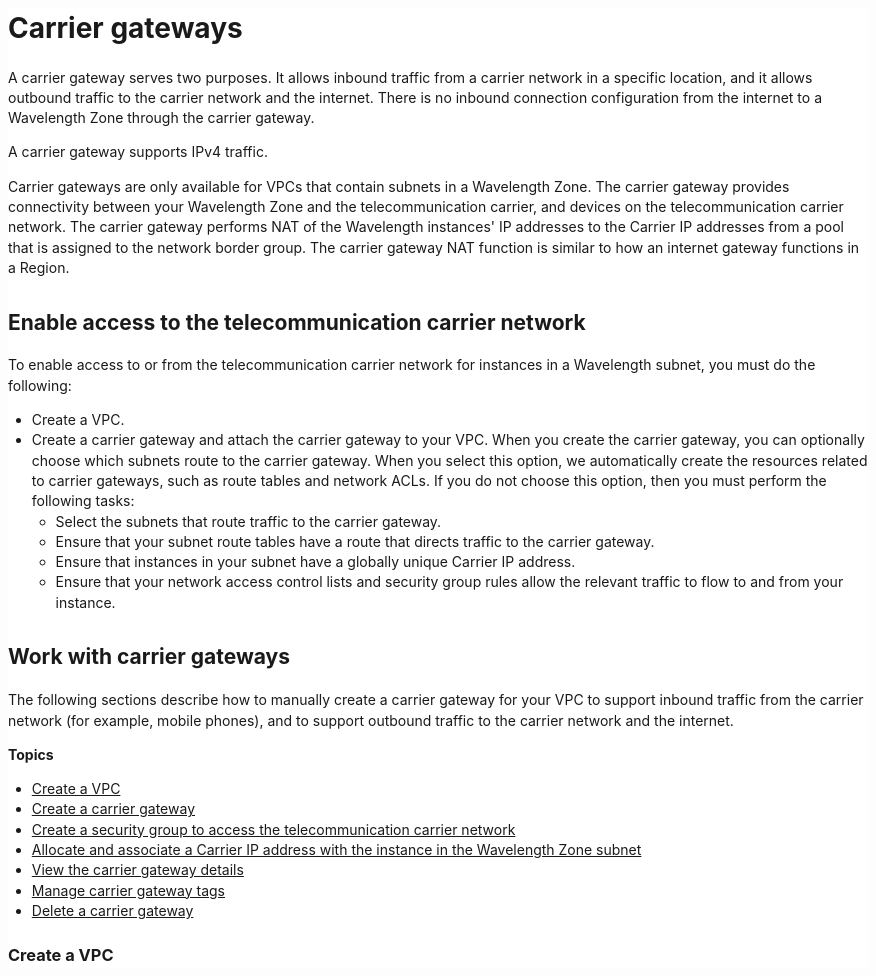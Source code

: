 # Carrier gateways<a name="Carrier_Gateway"></a>

A carrier gateway serves two purposes\. It allows inbound traffic from a carrier network in a specific location, and it allows outbound traffic to the carrier network and the internet\. There is no inbound connection configuration from the internet to a Wavelength Zone through the carrier gateway\. 

A carrier gateway supports IPv4 traffic\. 

Carrier gateways are only available for VPCs that contain subnets in a Wavelength Zone\. The carrier gateway provides connectivity between your Wavelength Zone and the telecommunication carrier, and devices on the telecommunication carrier network\. The carrier gateway performs NAT of the Wavelength instances' IP addresses to the Carrier IP addresses from a pool that is assigned to the network border group\. The carrier gateway NAT function is similar to how an internet gateway functions in a Region\.

## Enable access to the telecommunication carrier network<a name="enabling-telecom-routing"></a>

To enable access to or from the telecommunication carrier network for instances in a Wavelength subnet, you must do the following:
+ Create a VPC\.
+ Create a carrier gateway and attach the carrier gateway to your VPC\. When you create the carrier gateway, you can optionally choose which subnets route to the carrier gateway\. When you select this option, we automatically create the resources related to carrier gateways, such as route tables and network ACLs\. If you do not choose this option, then you must perform the following tasks: 
  + Select the subnets that route traffic to the carrier gateway\.
  + Ensure that your subnet route tables have a route that directs traffic to the carrier gateway\.
  + Ensure that instances in your subnet have a globally unique Carrier IP address\.
  + Ensure that your network access control lists and security group rules allow the relevant traffic to flow to and from your instance\.

## Work with carrier gateways<a name="working-with-cgw"></a>

The following sections describe how to manually create a carrier gateway for your VPC to support inbound traffic from the carrier network \(for example, mobile phones\), and to support outbound traffic to the carrier network and the internet\.

**Topics**
+ [Create a VPC](#Add_CGW_Create_VPC)
+ [Create a carrier gateway](#Add_CGW_create_Gateway)
+ [Create a security group to access the telecommunication carrier network](#Add_CGW_Security_Groups)
+ [Allocate and associate a Carrier IP address with the instance in the Wavelength Zone subnet](#wavelength-allocate-carrier-ip)
+ [View the carrier gateway details](#view-cgw)
+ [Manage carrier gateway tags](#manage-cgw-tags)
+ [Delete a carrier gateway](#delete-cgw)

### Create a VPC<a name="Add_CGW_Create_VPC"></a>

